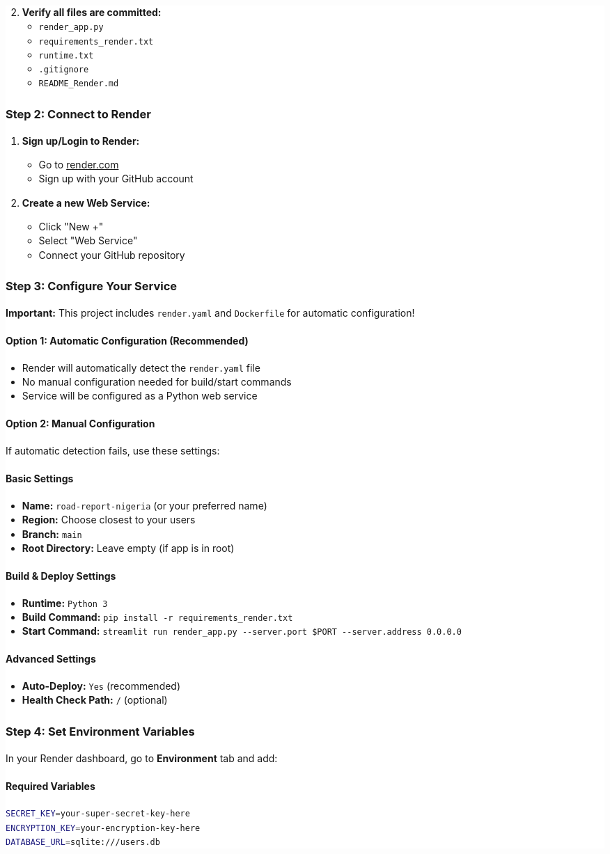 2. **Verify all files are committed:**
   - `render_app.py`
   - `requirements_render.txt`
   - `runtime.txt`
   - `.gitignore`
   - `README_Render.md`

### Step 2: Connect to Render

1. **Sign up/Login to Render:**
   - Go to [render.com](https://render.com)
   - Sign up with your GitHub account

2. **Create a new Web Service:**
   - Click "New +"
   - Select "Web Service"
   - Connect your GitHub repository

### Step 3: Configure Your Service

**Important:** This project includes `render.yaml` and `Dockerfile` for automatic configuration!

#### Option 1: Automatic Configuration (Recommended)
- Render will automatically detect the `render.yaml` file
- No manual configuration needed for build/start commands
- Service will be configured as a Python web service

#### Option 2: Manual Configuration
If automatic detection fails, use these settings:

#### Basic Settings
- **Name:** `road-report-nigeria` (or your preferred name)
- **Region:** Choose closest to your users
- **Branch:** `main`
- **Root Directory:** Leave empty (if app is in root)

#### Build & Deploy Settings
- **Runtime:** `Python 3`
- **Build Command:** `pip install -r requirements_render.txt`
- **Start Command:** `streamlit run render_app.py --server.port $PORT --server.address 0.0.0.0`

#### Advanced Settings
- **Auto-Deploy:** `Yes` (recommended)
- **Health Check Path:** `/` (optional)

### Step 4: Set Environment Variables

In your Render dashboard, go to **Environment** tab and add:

#### Required Variables
```bash
SECRET_KEY=your-super-secret-key-here
ENCRYPTION_KEY=your-encryption-key-here
DATABASE_URL=sqlite:///users.db
```
